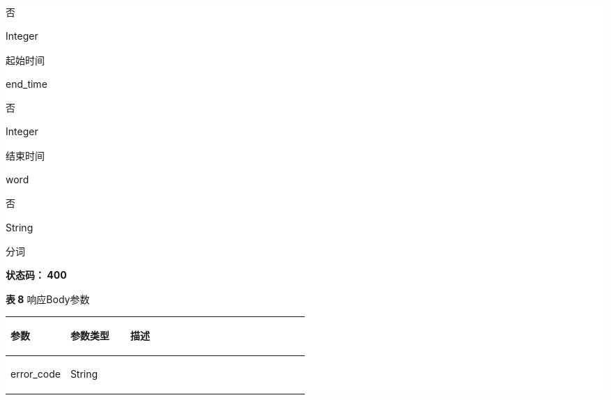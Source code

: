 <td class="cellrowborder" valign="top" width="15%" headers="mcps1.2.5.1.2 "><p id="p164291636195216"><a name="p164291636195216"></a><a name="p164291636195216"></a>否</p>
</td>
<td class="cellrowborder" valign="top" width="17.72%" headers="mcps1.2.5.1.3 "><p id="p1842933617526"><a name="p1842933617526"></a><a name="p1842933617526"></a>Integer</p>
</td>
<td class="cellrowborder" valign="top" width="50.73%" headers="mcps1.2.5.1.4 "><p id="p1356222345613"><a name="p1356222345613"></a><a name="p1356222345613"></a>起始时间</p>
</td>
</tr>
<tr id="row13429163685215"><td class="cellrowborder" valign="top" width="16.55%" headers="mcps1.2.5.1.1 "><p id="p242963617528"><a name="p242963617528"></a><a name="p242963617528"></a>end_time</p>
</td>
<td class="cellrowborder" valign="top" width="15%" headers="mcps1.2.5.1.2 "><p id="p942953695218"><a name="p942953695218"></a><a name="p942953695218"></a>否</p>
</td>
<td class="cellrowborder" valign="top" width="17.72%" headers="mcps1.2.5.1.3 "><p id="p6429193610524"><a name="p6429193610524"></a><a name="p6429193610524"></a>Integer</p>
</td>
<td class="cellrowborder" valign="top" width="50.73%" headers="mcps1.2.5.1.4 "><p id="p1819992716561"><a name="p1819992716561"></a><a name="p1819992716561"></a>结束时间</p>
</td>
</tr>
<tr id="row19429936165217"><td class="cellrowborder" valign="top" width="16.55%" headers="mcps1.2.5.1.1 "><p id="p134291936135218"><a name="p134291936135218"></a><a name="p134291936135218"></a>word</p>
</td>
<td class="cellrowborder" valign="top" width="15%" headers="mcps1.2.5.1.2 "><p id="p1342933625213"><a name="p1342933625213"></a><a name="p1342933625213"></a>否</p>
</td>
<td class="cellrowborder" valign="top" width="17.72%" headers="mcps1.2.5.1.3 "><p id="p6429193617525"><a name="p6429193617525"></a><a name="p6429193617525"></a>String</p>
</td>
<td class="cellrowborder" valign="top" width="50.73%" headers="mcps1.2.5.1.4 "><p id="p173621931145620"><a name="p173621931145620"></a><a name="p173621931145620"></a>分词</p>
</td>
</tr>
</tbody>
</table>

**状态码： 400**

**表 8**  响应Body参数

<a name="table1086517495118"></a>
<table><thead align="left"><tr id="row1686624911119"><th class="cellrowborder" valign="top" width="20%" id="mcps1.2.4.1.1"><p id="p486619498113"><a name="p486619498113"></a><a name="p486619498113"></a>参数</p>
</th>
<th class="cellrowborder" valign="top" width="20%" id="mcps1.2.4.1.2"><p id="p12866349817"><a name="p12866349817"></a><a name="p12866349817"></a>参数类型</p>
</th>
<th class="cellrowborder" valign="top" width="60%" id="mcps1.2.4.1.3"><p id="p1886624916116"><a name="p1886624916116"></a><a name="p1886624916116"></a>描述</p>
</th>
</tr>
</thead>
<tbody><tr id="row586617491011"><td class="cellrowborder" valign="top" width="20%" headers="mcps1.2.4.1.1 "><p id="p086610495117"><a name="p086610495117"></a><a name="p086610495117"></a>error_code</p>
</td>
<td class="cellrowborder" valign="top" width="20%" headers="mcps1.2.4.1.2 "><p id="p108662497120"><a name="p108662497120"></a><a name="p108662497120"></a>String</p>
</td>